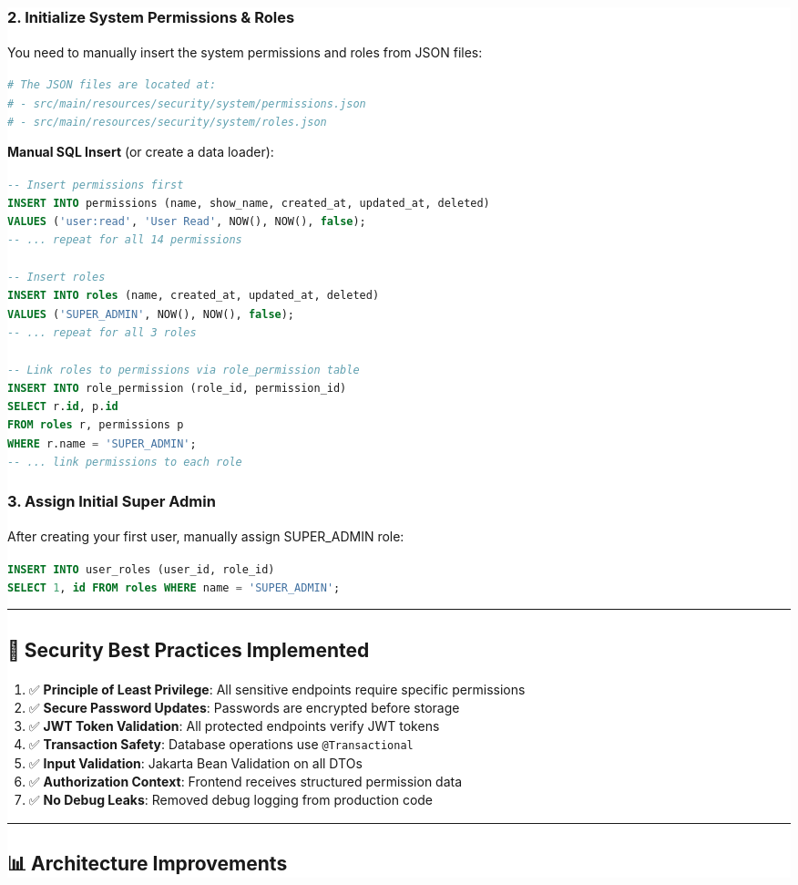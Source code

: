 ### 2. Initialize System Permissions & Roles
You need to manually insert the system permissions and roles from JSON files:

```bash
# The JSON files are located at:
# - src/main/resources/security/system/permissions.json
# - src/main/resources/security/system/roles.json
```

**Manual SQL Insert** (or create a data loader):
```sql
-- Insert permissions first
INSERT INTO permissions (name, show_name, created_at, updated_at, deleted)
VALUES ('user:read', 'User Read', NOW(), NOW(), false);
-- ... repeat for all 14 permissions

-- Insert roles
INSERT INTO roles (name, created_at, updated_at, deleted)
VALUES ('SUPER_ADMIN', NOW(), NOW(), false);
-- ... repeat for all 3 roles

-- Link roles to permissions via role_permission table
INSERT INTO role_permission (role_id, permission_id)
SELECT r.id, p.id
FROM roles r, permissions p
WHERE r.name = 'SUPER_ADMIN';
-- ... link permissions to each role
```

### 3. Assign Initial Super Admin
After creating your first user, manually assign SUPER_ADMIN role:

```sql
INSERT INTO user_roles (user_id, role_id)
SELECT 1, id FROM roles WHERE name = 'SUPER_ADMIN';
```

---

## 🔐 Security Best Practices Implemented

1. ✅ **Principle of Least Privilege**: All sensitive endpoints require specific permissions
2. ✅ **Secure Password Updates**: Passwords are encrypted before storage
3. ✅ **JWT Token Validation**: All protected endpoints verify JWT tokens
4. ✅ **Transaction Safety**: Database operations use `@Transactional`
5. ✅ **Input Validation**: Jakarta Bean Validation on all DTOs
6. ✅ **Authorization Context**: Frontend receives structured permission data
7. ✅ **No Debug Leaks**: Removed debug logging from production code

---

## 📊 Architecture Improvements

